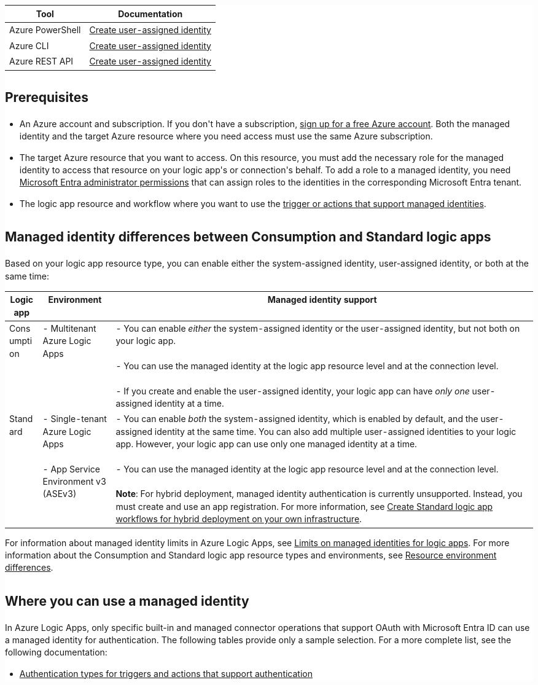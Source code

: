   | Tool | Documentation |
  |------|---------------|
  | Azure PowerShell | [Create user-assigned identity](/entra/identity/managed-identities-azure-resources/how-manage-user-assigned-managed-identities?pivots=identity-mi-methods-powershell) |
  | Azure CLI | [Create user-assigned identity](/entra/identity/managed-identities-azure-resources/how-manage-user-assigned-managed-identities?pivots=identity-mi-methods-azcli) |
  | Azure REST API | [Create user-assigned identity](/entra/identity/managed-identities-azure-resources/how-manage-user-assigned-managed-identities?pivots=identity-mi-methods-rest) |

## Prerequisites

- An Azure account and subscription. If you don't have a subscription, [sign up for a free Azure account](https://azure.microsoft.com/pricing/purchase-options/azure-account?cid=msft_learn). Both the managed identity and the target Azure resource where you need access must use the same Azure subscription.

- The target Azure resource that you want to access. On this resource, you must add the necessary role for the managed identity to access that resource on your logic app's or connection's behalf. To add a role to a managed identity, you need [Microsoft Entra administrator permissions](/entra/identity/role-based-access-control/permissions-reference) that can assign roles to the identities in the corresponding Microsoft Entra tenant.

- The logic app resource and workflow where you want to use the [trigger or actions that support managed identities](logic-apps-securing-a-logic-app.md#authentication-types-supported-triggers-actions).

## Managed identity differences between Consumption and Standard logic apps

Based on your logic app resource type, you can enable either the system-assigned identity, user-assigned identity, or both at the same time:

| Logic app | Environment | Managed identity support |
|-----------|-------------|--------------------------|
| Consumption | - Multitenant Azure Logic Apps | - You can enable *either* the system-assigned identity or the user-assigned identity, but not both on your logic app. <br><br>- You can use the managed identity at the logic app resource level and at the connection level. <br><br>- If you create and enable the user-assigned identity, your logic app can have *only one* user-assigned identity at a time. |
| Standard | - Single-tenant Azure Logic Apps <br><br>- App Service Environment v3 (ASEv3) | - You can enable *both* the system-assigned identity, which is enabled by default, and the user-assigned identity at the same time. You can also add multiple user-assigned identities to your logic app. However, your logic app can use only one managed identity at a time. <br><br>- You can use the managed identity at the logic app resource level and at the connection level. <br><br>**Note**: For hybrid deployment, managed identity authentication is currently unsupported. Instead, you must create and use an app registration. For more information, see [Create Standard logic app workflows for hybrid deployment on your own infrastructure](create-standard-workflows-hybrid-deployment.md). |

For information about managed identity limits in Azure Logic Apps, see [Limits on managed identities for logic apps](logic-apps-limits-and-config.md#managed-identity). For more information about the Consumption and Standard logic app resource types and environments, see [Resource environment differences](logic-apps-overview.md#resource-environment-differences).

<a name="triggers-actions-managed-identity"></a>
<a name="managed-connectors-managed-identity"></a>

## Where you can use a managed identity

In Azure Logic Apps, only specific built-in and managed connector operations that support OAuth with Microsoft Entra ID can use a managed identity for authentication. The following tables provide only a sample selection. For a more complete list, see the following documentation:

- [Authentication types for triggers and actions that support authentication](logic-apps-securing-a-logic-app.md#authentication-types-supported-triggers-actions)
